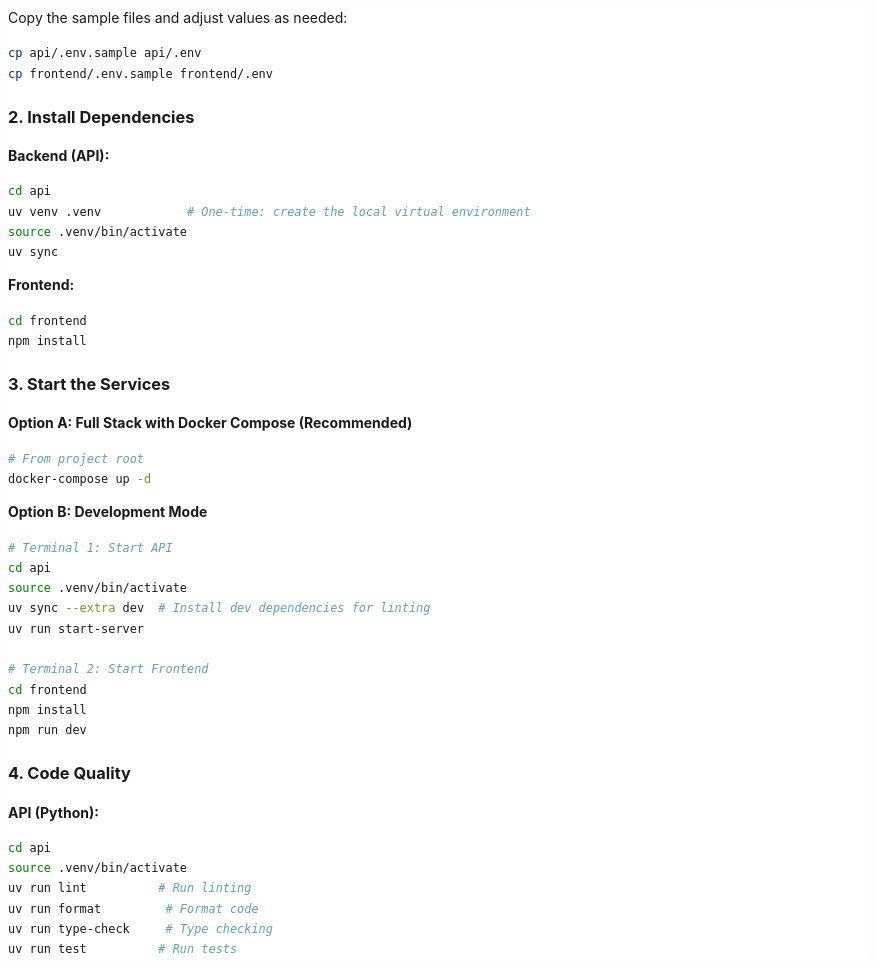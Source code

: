 Copy the sample files and adjust values as needed:

```bash
cp api/.env.sample api/.env
cp frontend/.env.sample frontend/.env
```

### 2. Install Dependencies

**Backend (API):**
```bash
cd api
uv venv .venv            # One-time: create the local virtual environment
source .venv/bin/activate
uv sync
```

**Frontend:**
```bash
cd frontend
npm install
```

### 3. Start the Services

**Option A: Full Stack with Docker Compose (Recommended)**
```bash
# From project root
docker-compose up -d
```

**Option B: Development Mode**
```bash
# Terminal 1: Start API
cd api
source .venv/bin/activate
uv sync --extra dev  # Install dev dependencies for linting
uv run start-server

# Terminal 2: Start Frontend
cd frontend
npm install
npm run dev
```

### 4. Code Quality

**API (Python):**
```bash
cd api
source .venv/bin/activate
uv run lint          # Run linting
uv run format         # Format code
uv run type-check     # Type checking
uv run test          # Run tests
```
